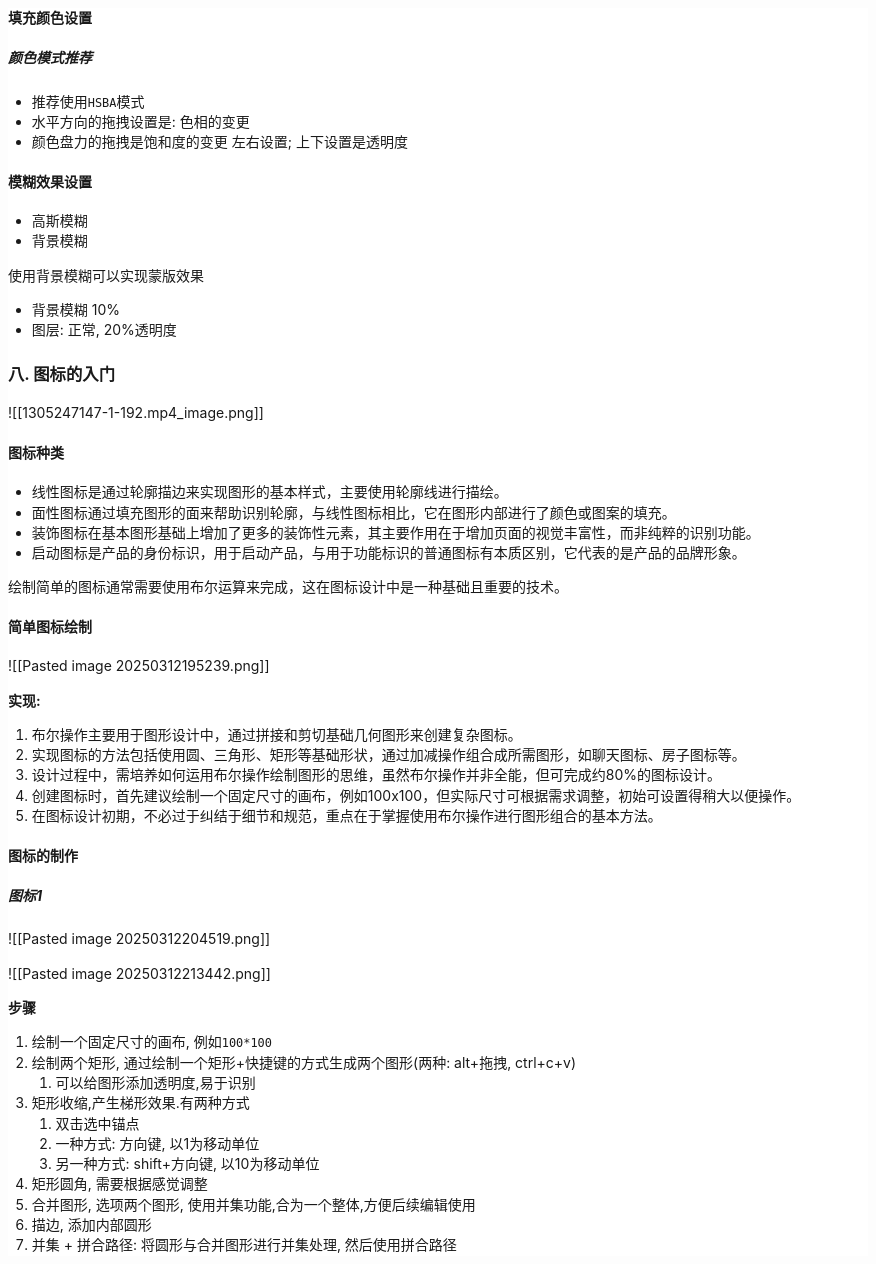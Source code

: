 
#### 填充颜色设置

##### 颜色模式推荐
* 推荐使用`HSBA`模式
* 水平方向的拖拽设置是: 色相的变更
* 颜色盘力的拖拽是饱和度的变更 左右设置; 上下设置是透明度



#### 模糊效果设置

* 高斯模糊
* 背景模糊

使用背景模糊可以实现蒙版效果
* 背景模糊 10%
* 图层: 正常, 20%透明度

### 八. 图标的入门

![[1305247147-1-192.mp4_image.png]]
#### 图标种类
* 线性图标是通过轮廓描边来实现图形的基本样式，主要使用轮廓线进行描绘。
* 面性图标通过填充图形的面来帮助识别轮廓，与线性图标相比，它在图形内部进行了颜色或图案的填充。
* 装饰图标在基本图形基础上增加了更多的装饰性元素，其主要作用在于增加页面的视觉丰富性，而非纯粹的识别功能。
* 启动图标是产品的身份标识，用于启动产品，与用于功能标识的普通图标有本质区别，它代表的是产品的品牌形象。

绘制简单的图标通常需要使用布尔运算来完成，这在图标设计中是一种基础且重要的技术。


#### 简单图标绘制
![[Pasted image 20250312195239.png]]

**实现:**
1. 布尔操作主要用于图形设计中，通过拼接和剪切基础几何图形来创建复杂图标。
2. 实现图标的方法包括使用圆、三角形、矩形等基础形状，通过加减操作组合成所需图形，如聊天图标、房子图标等。
3. 设计过程中，需培养如何运用布尔操作绘制图形的思维，虽然布尔操作并非全能，但可完成约80%的图标设计。
4. 创建图标时，首先建议绘制一个固定尺寸的画布，例如100x100，但实际尺寸可根据需求调整，初始可设置得稍大以便操作。
5. 在图标设计初期，不必过于纠结于细节和规范，重点在于掌握使用布尔操作进行图形组合的基本方法。



#### 图标的制作

##### 图标1

![[Pasted image 20250312204519.png]]

![[Pasted image 20250312213442.png]]

**步骤**
1. 绘制一个固定尺寸的画布, 例如`100*100`
2. 绘制两个矩形, 通过绘制一个矩形+快捷键的方式生成两个图形(两种: alt+拖拽, ctrl+c+v)
	1. 可以给图形添加透明度,易于识别
3. 矩形收缩,产生梯形效果.有两种方式
	1. 双击选中锚点
	2. 一种方式: 方向键, 以1为移动单位
	3. 另一种方式: shift+方向键, 以10为移动单位
4. 矩形圆角, 需要根据感觉调整
5. 合并图形, 选项两个图形, 使用并集功能,合为一个整体,方便后续编辑使用
6. 描边, 添加内部圆形
7. 并集 + 拼合路径:  将圆形与合并图形进行并集处理, 然后使用拼合路径
